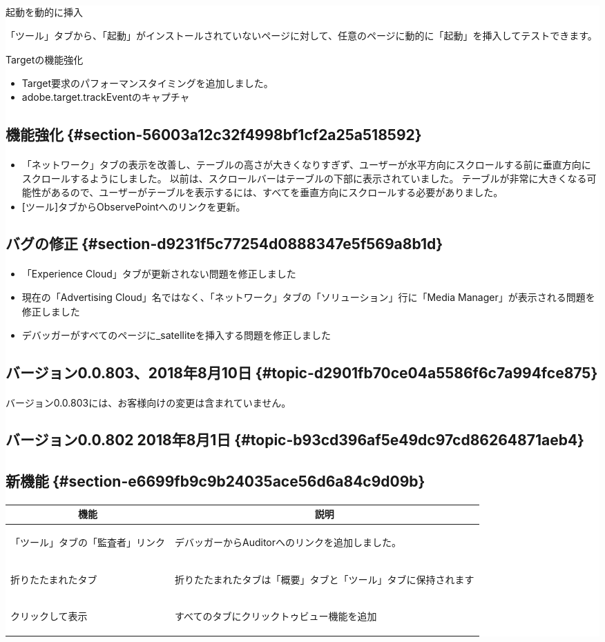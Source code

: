    <td colname="col1"> <p>起動を動的に挿入 </p> </td> 
   <td colname="col2"> <p>「ツール」タブから、「起動」がインストールされていないページに対して、任意のページに動的に「起動」を挿入してテストできます。 </p> </td> 
  </tr> 
  <tr> 
   <td colname="col1"> <p>Targetの機能強化 </p> </td> 
   <td colname="col2"> <p> 
     <ul id="ul_5FCD61733462495D8FB421DE7C813001"> 
      <li id="li_2E8E9AAE5D0D41DC8C42592AFDFA3377">Target要求のパフォーマンスタイミングを追加しました。 </li> 
      <li id="li_98A56E71D72542D694A76DF84CE26AFA">adobe.target.trackEventのキャプチャ </li> 
     </ul> </p> </td> 
  </tr> 
 </tbody> 
</table>

## 機能強化 {#section-56003a12c32f4998bf1cf2a25a518592}

* 「ネットワーク」タブの表示を改善し、テーブルの高さが大きくなりすぎず、ユーザーが水平方向にスクロールする前に垂直方向にスクロールするようにしました。 以前は、スクロールバーはテーブルの下部に表示されていました。 テーブルが非常に大きくなる可能性があるので、ユーザーがテーブルを表示するには、すべてを垂直方向にスクロールする必要がありました。
* [ツール]タブからObservePointへのリンクを更新。

## バグの修正 {#section-d9231f5c77254d0888347e5f569a8b1d}

* 「Experience Cloud」タブが更新されない問題を修正しました

* 現在の「Advertising Cloud」名ではなく、「ネットワーク」タブの「ソリューション」行に「Media Manager」が表示される問題を修正しました
* デバッガーがすべてのページに_satelliteを挿入する問題を修正しました

## バージョン0.0.803、2018年8月10日 {#topic-d2901fb70ce04a5586f6c7a994fce875}

バージョン0.0.803には、お客様向けの変更は含まれていません。

## バージョン0.0.802 2018年8月1日 {#topic-b93cd396af5e49dc97cd86264871aeb4}

## 新機能 {#section-e6699fb9c9b24035ace56d6a84c9d09b}

<table id="table_E847A9D6711F4CF59E98806FA7AF8379"> 
 <thead> 
  <tr> 
   <th colname="col1" class="entry"> 機能 </th> 
   <th colname="col2" class="entry"> 説明 </th> 
  </tr>
 </thead>
 <tbody> 
  <tr> 
   <td colname="col1"> <p>「ツール」タブの「監査者」リンク </p> </td> 
   <td colname="col2"> <p>デバッガーからAuditorへのリンクを追加しました。 </p> </td> 
  </tr> 
  <tr> 
   <td colname="col1"> <p>折りたたまれたタブ </p> </td> 
   <td colname="col2"> <p>折りたたまれたタブは「概要」タブと「ツール」タブに保持されます </p> </td> 
  </tr> 
  <tr> 
   <td colname="col1"> <p>クリックして表示 </p> </td> 
   <td colname="col2"> <p> すべてのタブにクリックトゥビュー機能を追加 </p> </td> 
  </tr> 
 </tbody> 
</table>
